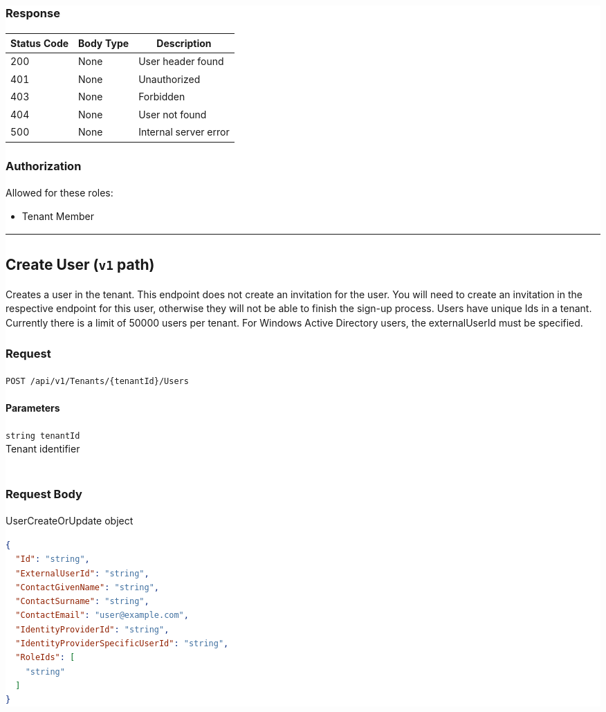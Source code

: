 ### Response

|Status Code|Body Type|Description|
|---|---|---|
|200|None|User header found|
|401|None|Unauthorized|
|403|None|Forbidden|
|404|None|User not found|
|500|None|Internal server error|

### Authorization

Allowed for these roles: 
<ul>
<li>Tenant Member</li>
</ul>

---

## Create User (`v1` path)

<a id="opIdUsers_Create User (`v1` path)"></a>

Creates a user in the tenant. This endpoint does not create an invitation for the user. You will need to create an invitation in the respective endpoint for this user, otherwise they will not be able to finish the sign-up process. Users have unique Ids in a tenant. Currently there is a limit of 50000 users per tenant. For Windows Active Directory users, the externalUserId must be specified.

### Request
```text 
POST /api/v1/Tenants/{tenantId}/Users
```

#### Parameters

`string tenantId`
<br/>Tenant identifier<br/><br/>

### Request Body

UserCreateOrUpdate object<br/>

```json
{
  "Id": "string",
  "ExternalUserId": "string",
  "ContactGivenName": "string",
  "ContactSurname": "string",
  "ContactEmail": "user@example.com",
  "IdentityProviderId": "string",
  "IdentityProviderSpecificUserId": "string",
  "RoleIds": [
    "string"
  ]
}
```
